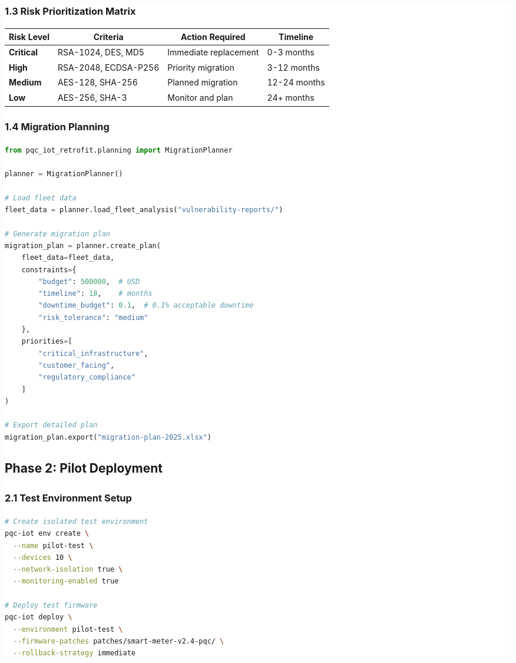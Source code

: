 ### 1.3 Risk Prioritization Matrix

| Risk Level | Criteria | Action Required | Timeline |
|------------|----------|----------------|----------|
| **Critical** | RSA-1024, DES, MD5 | Immediate replacement | 0-3 months |
| **High** | RSA-2048, ECDSA-P256 | Priority migration | 3-12 months |
| **Medium** | AES-128, SHA-256 | Planned migration | 12-24 months |
| **Low** | AES-256, SHA-3 | Monitor and plan | 24+ months |

### 1.4 Migration Planning

```python
from pqc_iot_retrofit.planning import MigrationPlanner

planner = MigrationPlanner()

# Load fleet data
fleet_data = planner.load_fleet_analysis("vulnerability-reports/")

# Generate migration plan
migration_plan = planner.create_plan(
    fleet_data=fleet_data,
    constraints={
        "budget": 500000,  # USD
        "timeline": 18,    # months
        "downtime_budget": 0.1,  # 0.1% acceptable downtime
        "risk_tolerance": "medium"
    },
    priorities=[
        "critical_infrastructure",
        "customer_facing",
        "regulatory_compliance"
    ]
)

# Export detailed plan
migration_plan.export("migration-plan-2025.xlsx")
```

## Phase 2: Pilot Deployment

### 2.1 Test Environment Setup

```bash
# Create isolated test environment
pqc-iot env create \
  --name pilot-test \
  --devices 10 \
  --network-isolation true \
  --monitoring-enabled true

# Deploy test firmware
pqc-iot deploy \
  --environment pilot-test \
  --firmware-patches patches/smart-meter-v2.4-pqc/ \
  --rollback-strategy immediate
```
